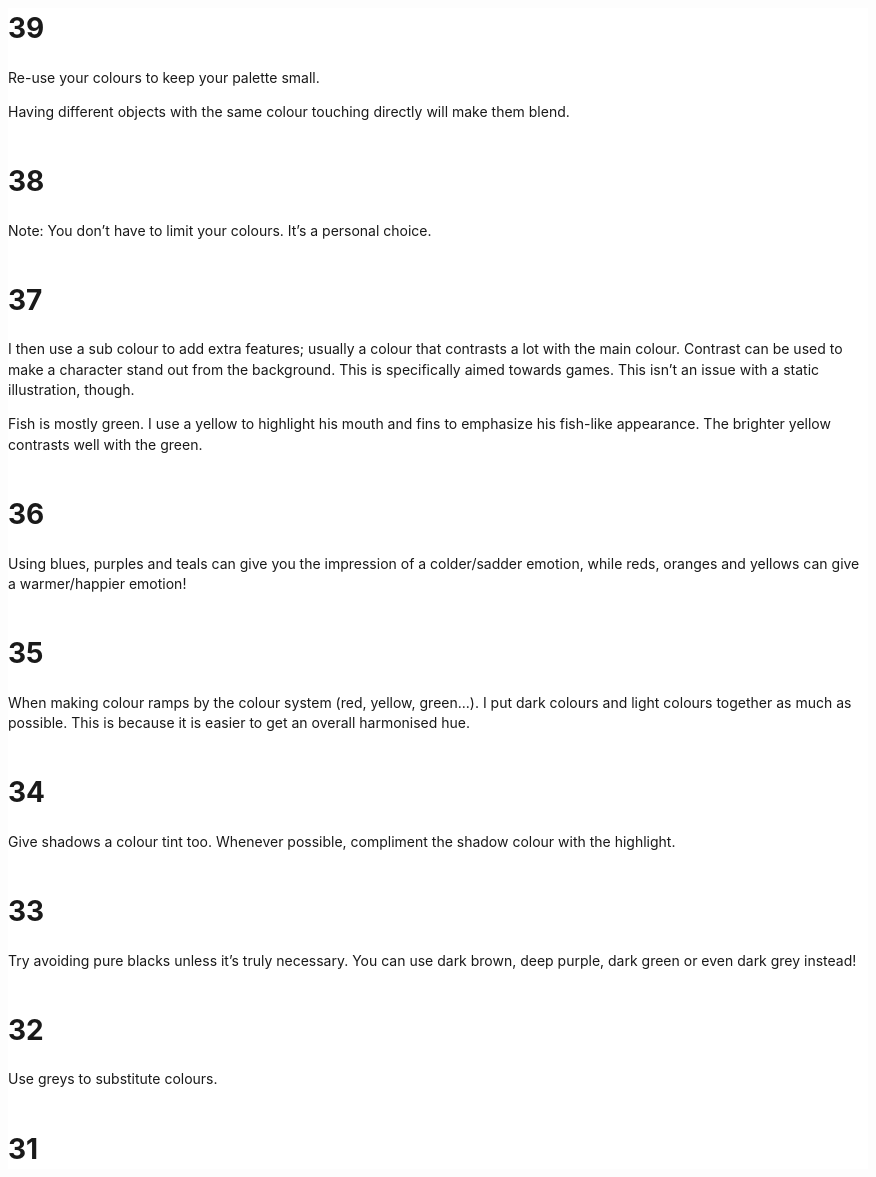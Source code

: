 # 39

Re-use your colours to keep your palette small.

Having different objects with the same colour touching directly will make them blend.

# 38

Note: You don’t have to limit your colours. It’s a personal choice.

# 37

I then use a sub colour to add extra features; usually a colour that contrasts a lot with the main colour. Contrast can be used to make a character stand out from the background. This is specifically aimed towards games. This isn’t an issue with a static illustration, though.

Fish is mostly green. I use a yellow to highlight his mouth and fins to emphasize his fish-like appearance. The brighter yellow contrasts well with the green.

# 36

Using blues, purples and teals can give you the impression of a colder/sadder emotion, while reds, oranges and yellows can give a warmer/happier emotion!

# 35

When making colour ramps by the colour system (red, yellow, green...). I put dark colours and light colours together as much as possible. This is because it is easier to get an overall harmonised hue.

# 34

Give shadows a colour tint too. Whenever possible, compliment the shadow colour with the highlight.

# 33

Try avoiding pure blacks unless it’s truly necessary. You can use dark brown, deep purple, dark green or even dark grey instead!

# 32

Use greys to substitute colours.

# 31
